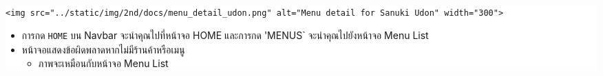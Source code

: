     <img src="../static/img/2nd/docs/menu_detail_udon.png" alt="Menu detail for Sanuki Udon" width="300">
- การกด `HOME` บน Navbar จะนำคุณไปที่หน้าจอ HOME และการกด 'MENUS` จะนำคุณไปยังหน้าจอ Menu List
- หน้าจอแสดงข้อผิดพลาดหากไม่มีร้านค้าหรือเมนู
  - ภาพจะเหมือนกับหน้าจอ Menu List

